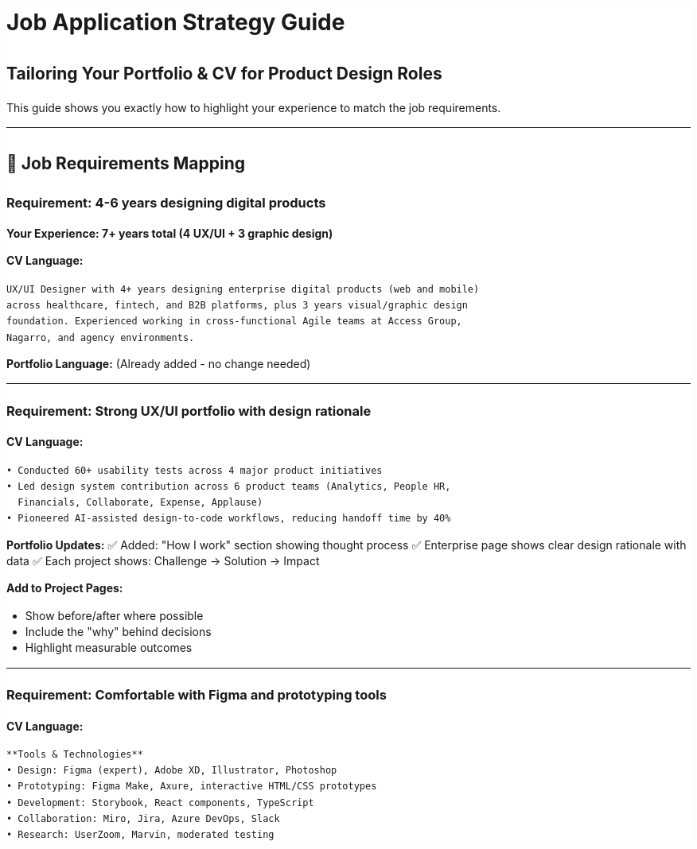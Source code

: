 # Job Application Strategy Guide
## Tailoring Your Portfolio & CV for Product Design Roles

This guide shows you exactly how to highlight your experience to match the job requirements.

---

## 🎯 Job Requirements Mapping

### **Requirement: 4-6 years designing digital products**
**Your Experience: 7+ years total (4 UX/UI + 3 graphic design)**

**CV Language:**
```
UX/UI Designer with 4+ years designing enterprise digital products (web and mobile) 
across healthcare, fintech, and B2B platforms, plus 3 years visual/graphic design 
foundation. Experienced working in cross-functional Agile teams at Access Group, 
Nagarro, and agency environments.
```

**Portfolio Language:** (Already added - no change needed)

---

### **Requirement: Strong UX/UI portfolio with design rationale**

**CV Language:**
```
• Conducted 60+ usability tests across 4 major product initiatives
• Led design system contribution across 6 product teams (Analytics, People HR, 
  Financials, Collaborate, Expense, Applause)
• Pioneered AI-assisted design-to-code workflows, reducing handoff time by 40%
```

**Portfolio Updates:**
✅ Added: "How I work" section showing thought process
✅ Enterprise page shows clear design rationale with data
✅ Each project shows: Challenge → Solution → Impact

**Add to Project Pages:**
- Show before/after where possible
- Include the "why" behind decisions
- Highlight measurable outcomes

---

### **Requirement: Comfortable with Figma and prototyping tools**

**CV Language:**
```
**Tools & Technologies**
• Design: Figma (expert), Adobe XD, Illustrator, Photoshop
• Prototyping: Figma Make, Axure, interactive HTML/CSS prototypes
• Development: Storybook, React components, TypeScript
• Collaboration: Miro, Jira, Azure DevOps, Slack
• Research: UserZoom, Marvin, moderated testing
```
